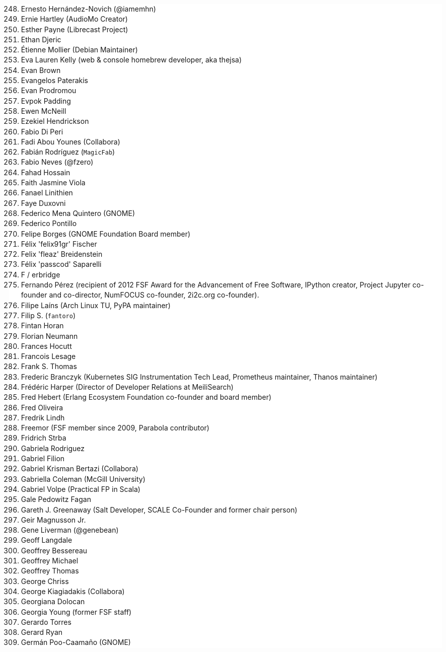 248. Ernesto Hernández-Novich (@iamemhn)
249. Ernie Hartley (AudioMo Creator)
250. Esther Payne (Librecast Project)
251. Ethan Djeric
252. Étienne Mollier (Debian Maintainer)
253. Eva Lauren Kelly (web & console homebrew developer, aka thejsa)
254. Evan Brown
255. Evangelos Paterakis
256. Evan Prodromou
257. Evpok Padding
258. Ewen McNeill
259. Ezekiel Hendrickson
260. Fabio Di Peri
261. Fadi Abou Younes (Collabora)
262. Fabián Rodríguez (`MagicFab`)
263. Fabio Neves (@fzero)
264. Fahad Hossain
265. Faith Jasmine Viola
266. Fanael Linithien
267. Faye Duxovni
268. Federico Mena Quintero (GNOME)
269. Federico Pontillo
270. Felipe Borges (GNOME Foundation Board member)
271. Félix 'felix91gr' Fischer
272. Felix 'fleaz' Breidenstein
273. Félix 'passcod' Saparelli
274. F / erbridge
275. Fernando Pérez (recipient of 2012 FSF Award for the Advancement of Free Software, IPython creator, Project Jupyter co-founder and co-director, NumFOCUS co-founder, 2i2c.org co-founder).
276. Filipe Laíns (Arch Linux TU, PyPA maintainer)
277. Filip S. (`fantoro`)
278. Fintan Horan
279. Florian Neumann
280. Frances Hocutt
281. Francois Lesage
282. Frank S. Thomas
283. Frederic Branczyk (Kubernetes SIG Instrumentation Tech Lead, Prometheus maintainer, Thanos maintainer)
284. Frédéric Harper (Director of Developer Relations at MeiliSearch)
285. Fred Hebert (Erlang Ecosystem Foundation co-founder and board member)
286. Fred Oliveira
287. Fredrik Lindh
288. Freemor (FSF member since 2009, Parabola contributor)
289. Fridrich Strba
290. Gabriela Rodriguez
291. Gabriel Filion
292. Gabriel Krisman Bertazi (Collabora)
293. Gabriella Coleman (McGill University)
294. Gabriel Volpe (Practical FP in Scala)
295. Gale Pedowitz Fagan
296. Gareth J. Greenaway (Salt Developer, SCALE Co-Founder and former chair person)
297. Geir Magnusson Jr.
298. Gene Liverman (@genebean)
299. Geoff Langdale
300. Geoffrey Bessereau
301. Geoffrey Michael
302. Geoffrey Thomas
303. George Chriss
304. George Kiagiadakis (Collabora)
305. Georgiana Dolocan
306. Georgia Young (former FSF staff)
307. Gerardo Torres
308. Gerard Ryan
309. Germán Poo-Caamaño (GNOME)